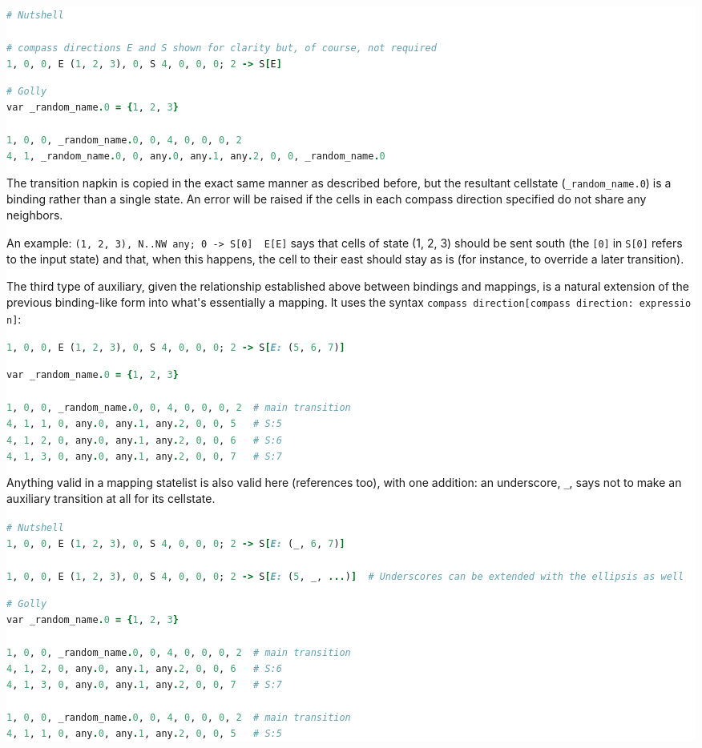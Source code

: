```rb
# Nutshell

# compass directions E and S shown for clarity but, of course, not required
1, 0, 0, E (1, 2, 3), 0, S 4, 0, 0, 0; 2 -> S[E]
```
```rb
# Golly
var _random_name.0 = {1, 2, 3}

1, 0, 0, _random_name.0, 0, 4, 0, 0, 0, 2
4, 1, _random_name.0, 0, any.0, any.1, any.2, 0, 0, _random_name.0
```
The transition napkin is copied in the exact same manner as described before, but the resultant cellstate (`_random_name.0`)
is a binding rather than a single state. An error will be raised if the cells in each compass direction specified do not
share any neighbors.

An example: `(1, 2, 3), N..NW any; 0 -> S[0]  E[E]` says that cells of state (1, 2, 3) should be sent south (the `[0]`
in `S[0]` refers to the input state) and that, when this happens, the cell to their east should stay as is (for instance,
to override a later transition).

The third type of auxiliary, given the relationship established above between bindings and mappings, is a natural extension
of the previous binding-like form into what's essentially a mapping. It uses the syntax
`compass direction[compass direction: expression]`:
```rb
1, 0, 0, E (1, 2, 3), 0, S 4, 0, 0, 0; 2 -> S[E: (5, 6, 7)]
```
```rb
var _random_name.0 = {1, 2, 3}

1, 0, 0, _random_name.0, 0, 4, 0, 0, 0, 2  # main transition
4, 1, 1, 0, any.0, any.1, any.2, 0, 0, 5   # S:5
4, 1, 2, 0, any.0, any.1, any.2, 0, 0, 6   # S:6
4, 1, 3, 0, any.0, any.1, any.2, 0, 0, 7   # S:7
```
Anything valid in a mapping statelist is also valid here (references too), with one addition: an underscore, `_`, says not to make
an auxiliary transition at all for its cellstate.
```rb
# Nutshell
1, 0, 0, E (1, 2, 3), 0, S 4, 0, 0, 0; 2 -> S[E: (_, 6, 7)]

1, 0, 0, E (1, 2, 3), 0, S 4, 0, 0, 0; 2 -> S[E: (5, _, ...)]  # Underscores can be extended with the ellipsis as well
```
```rb
# Golly
var _random_name.0 = {1, 2, 3}

1, 0, 0, _random_name.0, 0, 4, 0, 0, 0, 2  # main transition
4, 1, 2, 0, any.0, any.1, any.2, 0, 0, 6   # S:6
4, 1, 3, 0, any.0, any.1, any.2, 0, 0, 7   # S:7

1, 0, 0, _random_name.0, 0, 4, 0, 0, 0, 2  # main transition
4, 1, 1, 0, any.0, any.1, any.2, 0, 0, 5   # S:5
```
